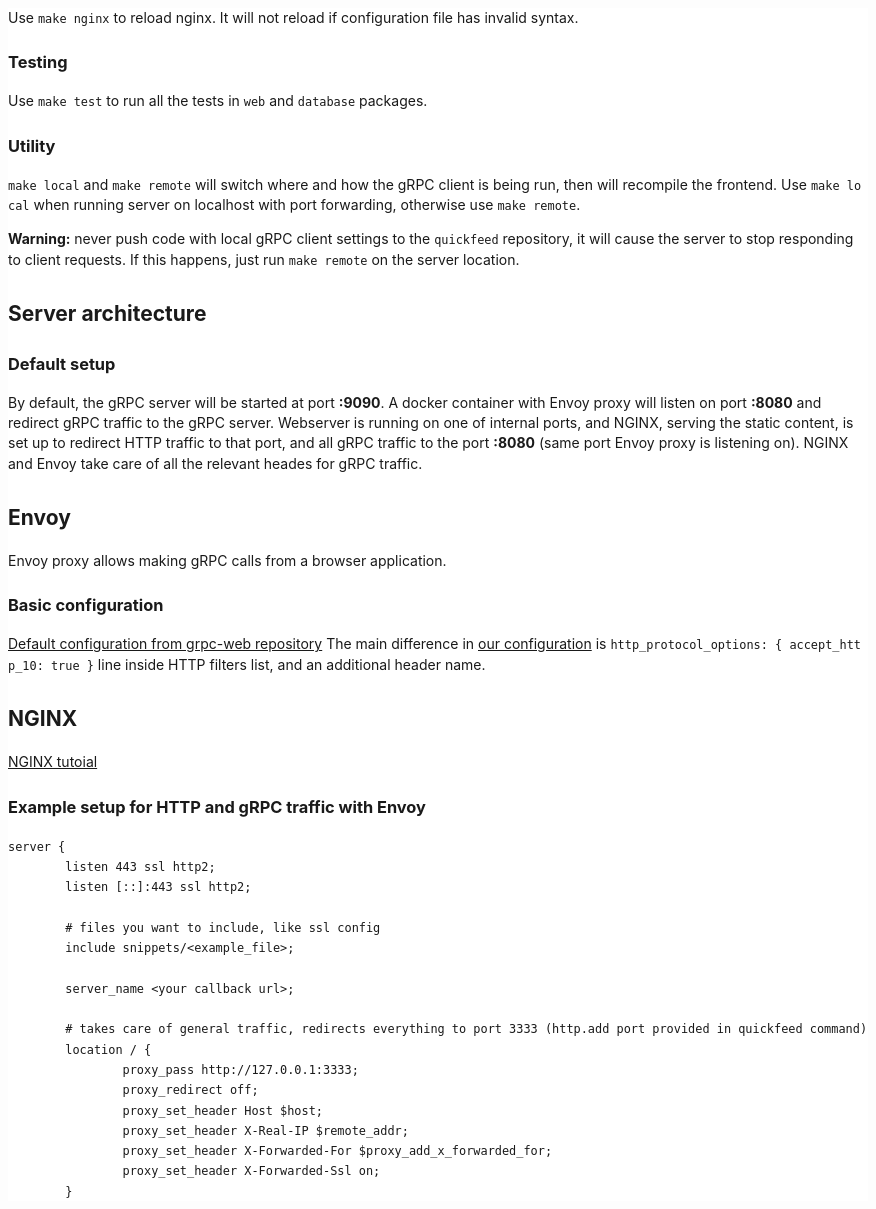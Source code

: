 Use `make nginx` to reload nginx. It will not reload if configuration file has invalid syntax.

### Testing

Use `make test` to run all the tests in `web` and `database` packages.

### Utility

`make local` and `make remote` will switch where and how the gRPC client is being run, then will recompile the frontend. Use `make local` when running server on localhost with port forwarding, otherwise use `make remote`.

**Warning:** never push code with local gRPC client settings to the `quickfeed` repository, it will cause the server to stop responding to client requests. If this happens, just run `make remote` on the server location.


## Server architecture

### Default setup

By default, the gRPC server will be started at port **:9090**. A docker container with Envoy proxy will listen on port **:8080** and redirect gRPC traffic to the gRPC server. 
Webserver is running on one of internal ports, and NGINX, serving the static content, is set up to redirect HTTP traffic to that port, and all gRPC traffic to the port **:8080** (same port Envoy proxy is listening on).
NGINX and Envoy take care of all the relevant heades for gRPC traffic. 

##  Envoy 
Envoy proxy allows making gRPC calls from a browser application.

### Basic configuration
[Default configuration from grpc-web repository](https://github.com/grpc/grpc-web/blob/master/net/grpc/gateway/examples/echo/envoy.yaml)
The main difference in [our configuration](https://github.com/autograde/quickfeed/blob/grpc-web-merge/envoy/envoy.yaml) is `http_protocol_options: { accept_http_10: true }` line inside HTTP filters list, and an additional header name.

## NGINX

[NGINX tutoial](https://www.netguru.com/codestories/nginx-tutorial-basics-concepts)

### Example setup for HTTP and gRPC traffic with Envoy

```
server {
        listen 443 ssl http2;
        listen [::]:443 ssl http2;

        # files you want to include, like ssl config
        include snippets/<example_file>;

        server_name <your callback url>;

        # takes care of general traffic, redirects everything to port 3333 (http.add port provided in quickfeed command)
        location / {
                proxy_pass http://127.0.0.1:3333;
                proxy_redirect off;
                proxy_set_header Host $host;
                proxy_set_header X-Real-IP $remote_addr;
                proxy_set_header X-Forwarded-For $proxy_add_x_forwarded_for;
                proxy_set_header X-Forwarded-Ssl on;
        }
```